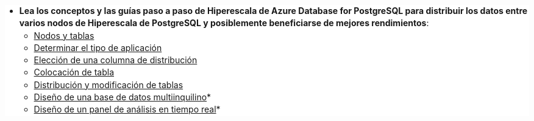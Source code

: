 

- **Lea los conceptos y las guías paso a paso de Hiperescala de Azure Database for PostgreSQL para distribuir los datos entre varios nodos de Hiperescala de PostgreSQL y posiblemente beneficiarse de mejores rendimientos**:
    * [Nodos y tablas](../../postgresql/concepts-hyperscale-nodes.md)
    * [Determinar el tipo de aplicación](../../postgresql/concepts-hyperscale-app-type.md)
    * [Elección de una columna de distribución](../../postgresql/concepts-hyperscale-choose-distribution-column.md)
    * [Colocación de tabla](../../postgresql/concepts-hyperscale-colocation.md)
    * [Distribución y modificación de tablas](../../postgresql/howto-hyperscale-modify-distributed-tables.md)
    * [Diseño de una base de datos multiinquilino](../../postgresql/tutorial-design-database-hyperscale-multi-tenant.md)*
    * [Diseño de un panel de análisis en tiempo real](../../postgresql/tutorial-design-database-hyperscale-realtime.md)* 

